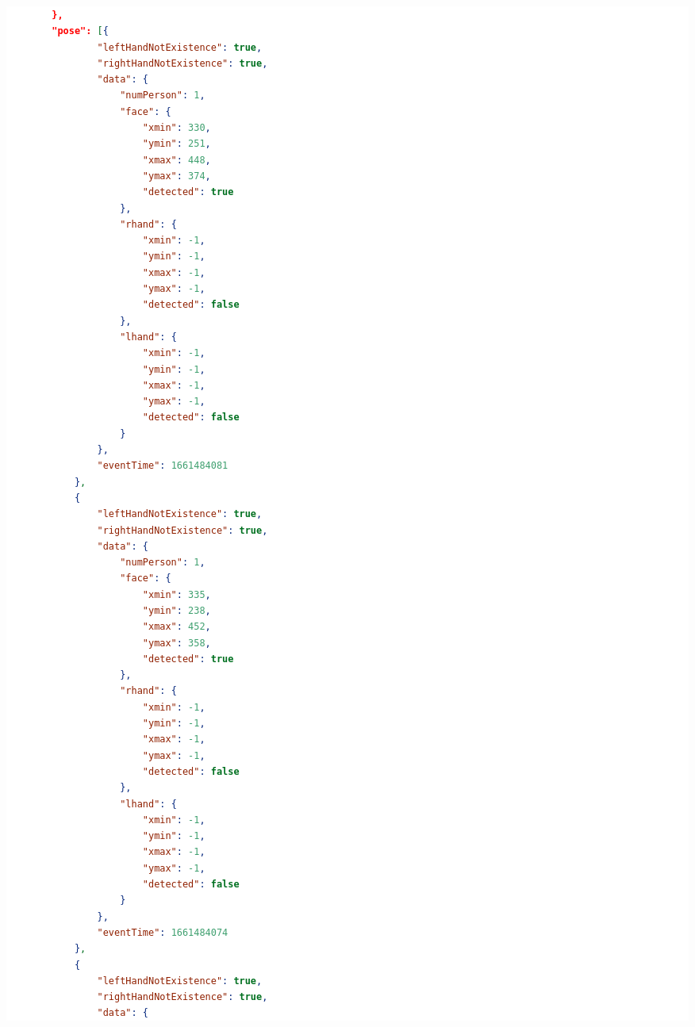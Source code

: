 ```json
		},
		"pose": [{
				"leftHandNotExistence": true,
				"rightHandNotExistence": true,
				"data": {
					"numPerson": 1,
					"face": {
						"xmin": 330,
						"ymin": 251,
						"xmax": 448,
						"ymax": 374,
						"detected": true
					},
					"rhand": {
						"xmin": -1,
						"ymin": -1,
						"xmax": -1,
						"ymax": -1,
						"detected": false
					},
					"lhand": {
						"xmin": -1,
						"ymin": -1,
						"xmax": -1,
						"ymax": -1,
						"detected": false
					}
				},
				"eventTime": 1661484081
			},
			{
				"leftHandNotExistence": true,
				"rightHandNotExistence": true,
				"data": {
					"numPerson": 1,
					"face": {
						"xmin": 335,
						"ymin": 238,
						"xmax": 452,
						"ymax": 358,
						"detected": true
					},
					"rhand": {
						"xmin": -1,
						"ymin": -1,
						"xmax": -1,
						"ymax": -1,
						"detected": false
					},
					"lhand": {
						"xmin": -1,
						"ymin": -1,
						"xmax": -1,
						"ymax": -1,
						"detected": false
					}
				},
				"eventTime": 1661484074
			},
			{
				"leftHandNotExistence": true,
				"rightHandNotExistence": true,
				"data": {
```